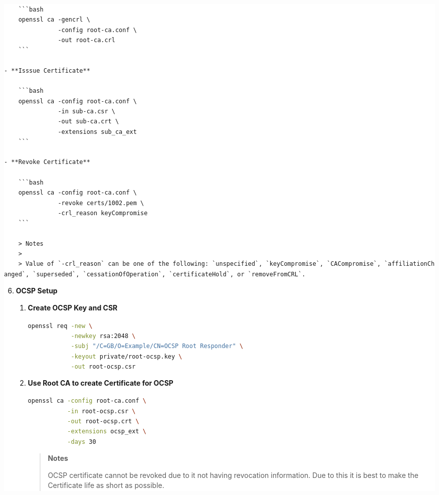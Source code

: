         ```bash
        openssl ca -gencrl \
                   -config root-ca.conf \
                   -out root-ca.crl
        ```

    - **Isssue Certificate**

        ```bash
        openssl ca -config root-ca.conf \
                   -in sub-ca.csr \
                   -out sub-ca.crt \
                   -extensions sub_ca_ext
        ```

    - **Revoke Certificate**

        ```bash
        openssl ca -config root-ca.conf \
                   -revoke certs/1002.pem \
                   -crl_reason keyCompromise
        ```

        > Notes
        >
        > Value of `-crl_reason` can be one of the following: `unspecified`, `keyCompromise`, `CACompromise`, `affiliationChanged`, `superseded`, `cessationOfOperation`, `certificateHold`, or `removeFromCRL`.

6. **OCSP Setup**

    1. **Create OCSP Key and CSR**

        ```bash
        openssl req -new \
                    -newkey rsa:2048 \
                    -subj "/C=GB/O=Example/CN=OCSP Root Responder" \
                    -keyout private/root-ocsp.key \
                    -out root-ocsp.csr
        ```

    2. **Use Root CA to create Certificate for OCSP**

        ```bash
        openssl ca -config root-ca.conf \
                   -in root-ocsp.csr \
                   -out root-ocsp.crt \
                   -extensions ocsp_ext \
                   -days 30
        ```

        > **Notes**
        >
        > OCSP certificate cannot be revoked due to it not having revocation information. Due to this it is best to make the Certificate life as short as possible.
